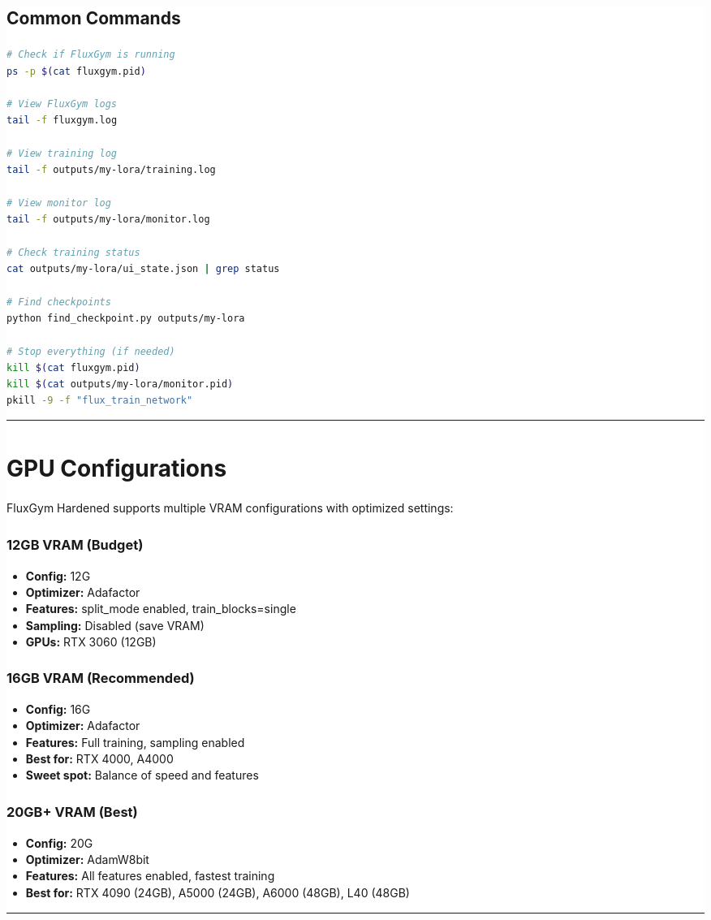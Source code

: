 ## Common Commands

```bash
# Check if FluxGym is running
ps -p $(cat fluxgym.pid)

# View FluxGym logs
tail -f fluxgym.log

# View training log
tail -f outputs/my-lora/training.log

# View monitor log
tail -f outputs/my-lora/monitor.log

# Check training status
cat outputs/my-lora/ui_state.json | grep status

# Find checkpoints
python find_checkpoint.py outputs/my-lora

# Stop everything (if needed)
kill $(cat fluxgym.pid)
kill $(cat outputs/my-lora/monitor.pid)
pkill -9 -f "flux_train_network"
```

---

# GPU Configurations

FluxGym Hardened supports multiple VRAM configurations with optimized settings:

### 12GB VRAM (Budget)
- **Config:** 12G
- **Optimizer:** Adafactor
- **Features:** split_mode enabled, train_blocks=single
- **Sampling:** Disabled (save VRAM)
- **GPUs:** RTX 3060 (12GB)

### 16GB VRAM (Recommended)
- **Config:** 16G
- **Optimizer:** Adafactor
- **Features:** Full training, sampling enabled
- **Best for:** RTX 4000, A4000
- **Sweet spot:** Balance of speed and features

### 20GB+ VRAM (Best)
- **Config:** 20G
- **Optimizer:** AdamW8bit
- **Features:** All features enabled, fastest training
- **Best for:** RTX 4090 (24GB), A5000 (24GB), A6000 (48GB), L40 (48GB)

---
